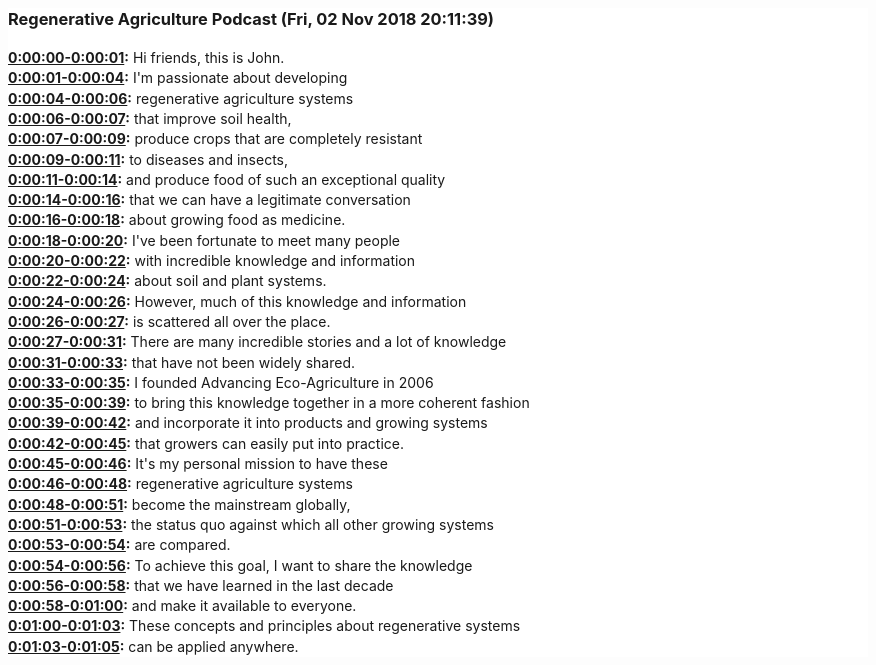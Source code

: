 ### Regenerative Agriculture Podcast  (Fri, 02 Nov 2018 20:11:39)
**[0:00:00-0:00:01](https://podcast.vhostevents.com/uncategorized/from-dirt-to-soil-with-gabe-brown/#t=0:00:00):**  Hi friends, this is John.  
**[0:00:01-0:00:04](https://podcast.vhostevents.com/uncategorized/from-dirt-to-soil-with-gabe-brown/#t=0:00:01):**  I'm passionate about developing  
**[0:00:04-0:00:06](https://podcast.vhostevents.com/uncategorized/from-dirt-to-soil-with-gabe-brown/#t=0:00:04):**  regenerative agriculture systems  
**[0:00:06-0:00:07](https://podcast.vhostevents.com/uncategorized/from-dirt-to-soil-with-gabe-brown/#t=0:00:06):**  that improve soil health,  
**[0:00:07-0:00:09](https://podcast.vhostevents.com/uncategorized/from-dirt-to-soil-with-gabe-brown/#t=0:00:07):**  produce crops that are completely resistant  
**[0:00:09-0:00:11](https://podcast.vhostevents.com/uncategorized/from-dirt-to-soil-with-gabe-brown/#t=0:00:09):**  to diseases and insects,  
**[0:00:11-0:00:14](https://podcast.vhostevents.com/uncategorized/from-dirt-to-soil-with-gabe-brown/#t=0:00:11):**  and produce food of such an exceptional quality  
**[0:00:14-0:00:16](https://podcast.vhostevents.com/uncategorized/from-dirt-to-soil-with-gabe-brown/#t=0:00:14):**  that we can have a legitimate conversation  
**[0:00:16-0:00:18](https://podcast.vhostevents.com/uncategorized/from-dirt-to-soil-with-gabe-brown/#t=0:00:16):**  about growing food as medicine.  
**[0:00:18-0:00:20](https://podcast.vhostevents.com/uncategorized/from-dirt-to-soil-with-gabe-brown/#t=0:00:18):**  I've been fortunate to meet many people  
**[0:00:20-0:00:22](https://podcast.vhostevents.com/uncategorized/from-dirt-to-soil-with-gabe-brown/#t=0:00:20):**  with incredible knowledge and information  
**[0:00:22-0:00:24](https://podcast.vhostevents.com/uncategorized/from-dirt-to-soil-with-gabe-brown/#t=0:00:22):**  about soil and plant systems.  
**[0:00:24-0:00:26](https://podcast.vhostevents.com/uncategorized/from-dirt-to-soil-with-gabe-brown/#t=0:00:24):**  However, much of this knowledge and information  
**[0:00:26-0:00:27](https://podcast.vhostevents.com/uncategorized/from-dirt-to-soil-with-gabe-brown/#t=0:00:26):**  is scattered all over the place.  
**[0:00:27-0:00:31](https://podcast.vhostevents.com/uncategorized/from-dirt-to-soil-with-gabe-brown/#t=0:00:27):**  There are many incredible stories and a lot of knowledge  
**[0:00:31-0:00:33](https://podcast.vhostevents.com/uncategorized/from-dirt-to-soil-with-gabe-brown/#t=0:00:31):**  that have not been widely shared.  
**[0:00:33-0:00:35](https://podcast.vhostevents.com/uncategorized/from-dirt-to-soil-with-gabe-brown/#t=0:00:33):**  I founded Advancing Eco-Agriculture in 2006  
**[0:00:35-0:00:39](https://podcast.vhostevents.com/uncategorized/from-dirt-to-soil-with-gabe-brown/#t=0:00:35):**  to bring this knowledge together in a more coherent fashion  
**[0:00:39-0:00:42](https://podcast.vhostevents.com/uncategorized/from-dirt-to-soil-with-gabe-brown/#t=0:00:39):**  and incorporate it into products and growing systems  
**[0:00:42-0:00:45](https://podcast.vhostevents.com/uncategorized/from-dirt-to-soil-with-gabe-brown/#t=0:00:42):**  that growers can easily put into practice.  
**[0:00:45-0:00:46](https://podcast.vhostevents.com/uncategorized/from-dirt-to-soil-with-gabe-brown/#t=0:00:45):**  It's my personal mission to have these  
**[0:00:46-0:00:48](https://podcast.vhostevents.com/uncategorized/from-dirt-to-soil-with-gabe-brown/#t=0:00:46):**  regenerative agriculture systems  
**[0:00:48-0:00:51](https://podcast.vhostevents.com/uncategorized/from-dirt-to-soil-with-gabe-brown/#t=0:00:48):**  become the mainstream globally,  
**[0:00:51-0:00:53](https://podcast.vhostevents.com/uncategorized/from-dirt-to-soil-with-gabe-brown/#t=0:00:51):**  the status quo against which all other growing systems  
**[0:00:53-0:00:54](https://podcast.vhostevents.com/uncategorized/from-dirt-to-soil-with-gabe-brown/#t=0:00:53):**  are compared.  
**[0:00:54-0:00:56](https://podcast.vhostevents.com/uncategorized/from-dirt-to-soil-with-gabe-brown/#t=0:00:54):**  To achieve this goal, I want to share the knowledge  
**[0:00:56-0:00:58](https://podcast.vhostevents.com/uncategorized/from-dirt-to-soil-with-gabe-brown/#t=0:00:56):**  that we have learned in the last decade  
**[0:00:58-0:01:00](https://podcast.vhostevents.com/uncategorized/from-dirt-to-soil-with-gabe-brown/#t=0:00:58):**  and make it available to everyone.  
**[0:01:00-0:01:03](https://podcast.vhostevents.com/uncategorized/from-dirt-to-soil-with-gabe-brown/#t=0:01:00):**  These concepts and principles about regenerative systems  
**[0:01:03-0:01:05](https://podcast.vhostevents.com/uncategorized/from-dirt-to-soil-with-gabe-brown/#t=0:01:03):**  can be applied anywhere.  